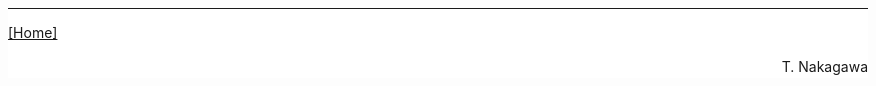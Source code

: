 <hr>
<p><a href="https&#58;//github.com/middle-river">[Home]</a></p>
<div align="right">
T. Nakagawa
</div>
</body>
</html>
